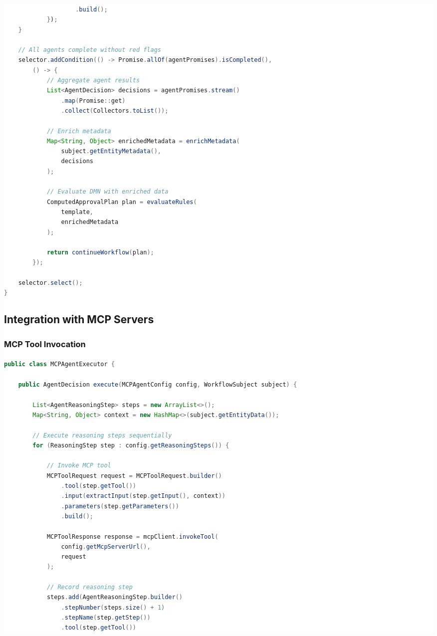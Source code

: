 ```java
                    .build();
            });
    }

    // All agents complete without red flags
    selector.addCondition(() -> Promise.allOf(agentPromises).isCompleted(),
        () -> {
            // Aggregate agent results
            List<AgentDecision> decisions = agentPromises.stream()
                .map(Promise::get)
                .collect(Collectors.toList());

            // Enrich metadata
            Map<String, Object> enrichedMetadata = enrichMetadata(
                subject.getEntityMetadata(),
                decisions
            );

            // Evaluate DMN with enriched data
            ComputedApprovalPlan plan = evaluateRules(
                template,
                enrichedMetadata
            );

            return continueWorkflow(plan);
        });

    selector.select();
}
```

## Integration with MCP Servers

### MCP Tool Invocation
```java
public class MCPAgentExecutor {

    public AgentDecision execute(MCPAgentConfig config, WorkflowSubject subject) {

        List<AgentReasoningStep> steps = new ArrayList<>();
        Map<String, Object> context = new HashMap<>(subject.getEntityData());

        // Execute reasoning steps sequentially
        for (ReasoningStep step : config.getReasoningSteps()) {

            // Invoke MCP tool
            MCPToolRequest request = MCPToolRequest.builder()
                .tool(step.getTool())
                .input(extractInput(step.getInput(), context))
                .parameters(step.getParameters())
                .build();

            MCPToolResponse response = mcpClient.invokeTool(
                config.getMcpServerUrl(),
                request
            );

            // Record reasoning step
            steps.add(AgentReasoningStep.builder()
                .stepNumber(steps.size() + 1)
                .stepName(step.getStep())
                .tool(step.getTool())
```